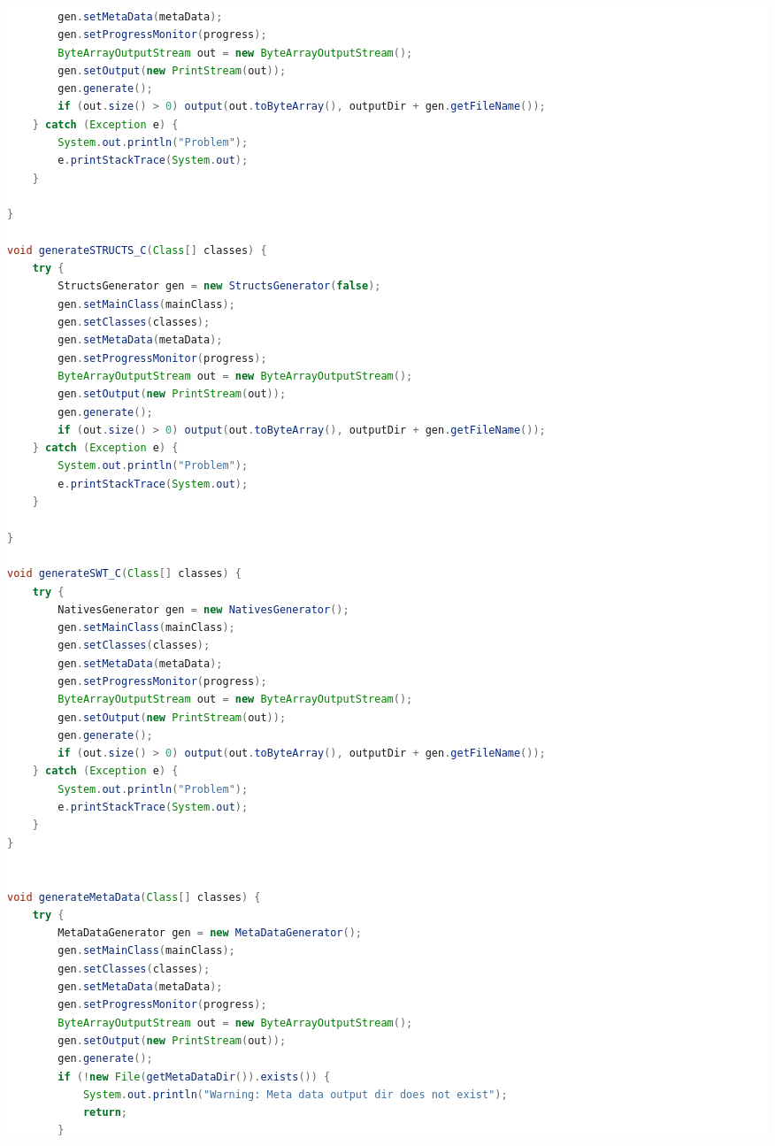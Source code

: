 ```java
		gen.setMetaData(metaData);
		gen.setProgressMonitor(progress);
		ByteArrayOutputStream out = new ByteArrayOutputStream();
		gen.setOutput(new PrintStream(out));
		gen.generate();
		if (out.size() > 0) output(out.toByteArray(), outputDir + gen.getFileName());
	} catch (Exception e) {
		System.out.println("Problem");
		e.printStackTrace(System.out);
	}

}

void generateSTRUCTS_C(Class[] classes) {
	try {
		StructsGenerator gen = new StructsGenerator(false);
		gen.setMainClass(mainClass);
		gen.setClasses(classes);
		gen.setMetaData(metaData);
		gen.setProgressMonitor(progress);
		ByteArrayOutputStream out = new ByteArrayOutputStream();
		gen.setOutput(new PrintStream(out));
		gen.generate();
		if (out.size() > 0) output(out.toByteArray(), outputDir + gen.getFileName());
	} catch (Exception e) {
		System.out.println("Problem");
		e.printStackTrace(System.out);
	}

}

void generateSWT_C(Class[] classes) {
	try {
		NativesGenerator gen = new NativesGenerator();
		gen.setMainClass(mainClass);
		gen.setClasses(classes);
		gen.setMetaData(metaData);
		gen.setProgressMonitor(progress);
		ByteArrayOutputStream out = new ByteArrayOutputStream();
		gen.setOutput(new PrintStream(out));
		gen.generate();
		if (out.size() > 0) output(out.toByteArray(), outputDir + gen.getFileName());
	} catch (Exception e) {
		System.out.println("Problem");
		e.printStackTrace(System.out);
	}
}


void generateMetaData(Class[] classes) {
	try {
		MetaDataGenerator gen = new MetaDataGenerator();
		gen.setMainClass(mainClass);
		gen.setClasses(classes);
		gen.setMetaData(metaData);
		gen.setProgressMonitor(progress);
		ByteArrayOutputStream out = new ByteArrayOutputStream();
		gen.setOutput(new PrintStream(out));
		gen.generate();
		if (!new File(getMetaDataDir()).exists()) {
			System.out.println("Warning: Meta data output dir does not exist");
			return;
		}
```